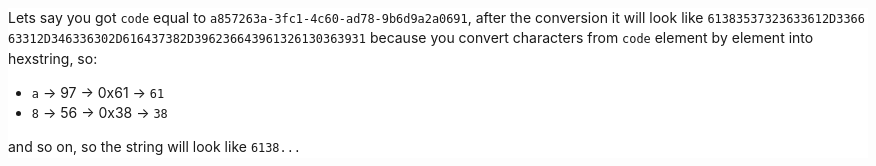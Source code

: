 Lets say you got `code` equal to `a857263a-3fc1-4c60-ad78-9b6d9a2a0691`, after the conversion it will look like `61383537323633612D336663312D346336302D616437382D396236643961326130363931` because you convert characters from `code` element by element into hexstring, so:
* `a` -> 97 -> 0x61 -> `61`
* `8` -> 56 -> 0x38 -> `38`

and so on, so the string will look like `6138...`
